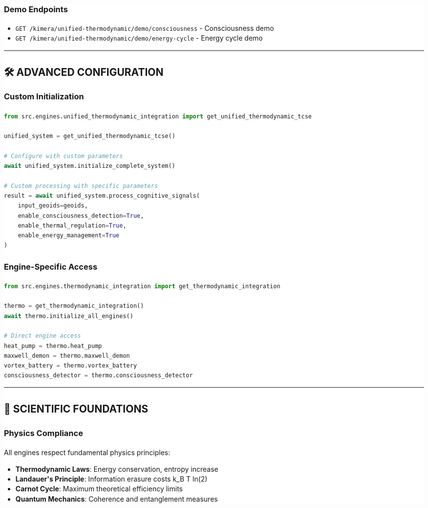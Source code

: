 ### **Demo Endpoints**
- `GET /kimera/unified-thermodynamic/demo/consciousness` - Consciousness demo
- `GET /kimera/unified-thermodynamic/demo/energy-cycle` - Energy cycle demo

---

## 🛠️ **ADVANCED CONFIGURATION**

### **Custom Initialization**
```python
from src.engines.unified_thermodynamic_integration import get_unified_thermodynamic_tcse

unified_system = get_unified_thermodynamic_tcse()

# Configure with custom parameters
await unified_system.initialize_complete_system()

# Custom processing with specific parameters
result = await unified_system.process_cognitive_signals(
    input_geoids=geoids,
    enable_consciousness_detection=True,
    enable_thermal_regulation=True,
    enable_energy_management=True
)
```

### **Engine-Specific Access**
```python
from src.engines.thermodynamic_integration import get_thermodynamic_integration

thermo = get_thermodynamic_integration()
await thermo.initialize_all_engines()

# Direct engine access
heat_pump = thermo.heat_pump
maxwell_demon = thermo.maxwell_demon
vortex_battery = thermo.vortex_battery
consciousness_detector = thermo.consciousness_detector
```

---

## 🔬 **SCIENTIFIC FOUNDATIONS**

### **Physics Compliance**
All engines respect fundamental physics principles:
- **Thermodynamic Laws**: Energy conservation, entropy increase
- **Landauer's Principle**: Information erasure costs k_B T ln(2)
- **Carnot Cycle**: Maximum theoretical efficiency limits
- **Quantum Mechanics**: Coherence and entanglement measures
